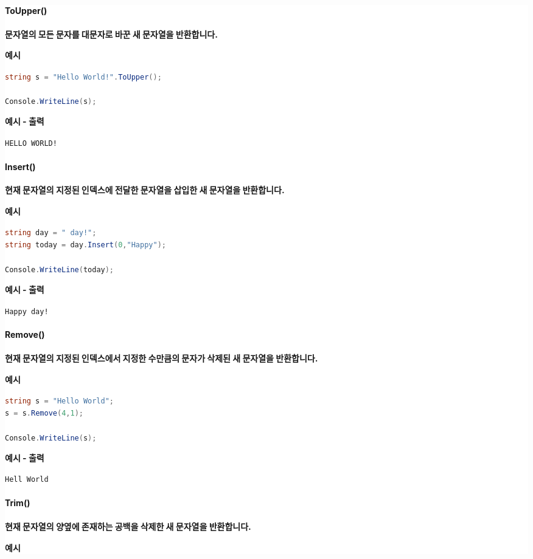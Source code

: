 #### ToUpper()

**문자열의 모든 문자를 대문자로 바꾼 새 문자열을 반환합니다.**

**예시**

```c#
string s = "Hello World!".ToUpper();

Console.WriteLine(s);
```

**예시 - 출력**

```text
HELLO WORLD!
```

#### Insert()

**현재 문자열의 지정된 인덱스에 전달한 문자열을 삽입한 새 문자열을 반환합니다.**

**예시**

```c#
string day = " day!";
string today = day.Insert(0,"Happy");

Console.WriteLine(today);
```

**예시 - 출력**

```text
Happy day!
```

#### Remove()

**현재 문자열의 지정된 인덱스에서 지정한 수만큼의 문자가 삭제된 새 문자열을 반환합니다.**

**예시**

```c#
string s = "Hello World";
s = s.Remove(4,1);

Console.WriteLine(s);
```

**예시 - 출력**

```c#
Hell World
```

#### Trim()

**현재 문자열의 양옆에 존재하는 공백을 삭제한 새 문자열을 반환합니다.**

**예시**
